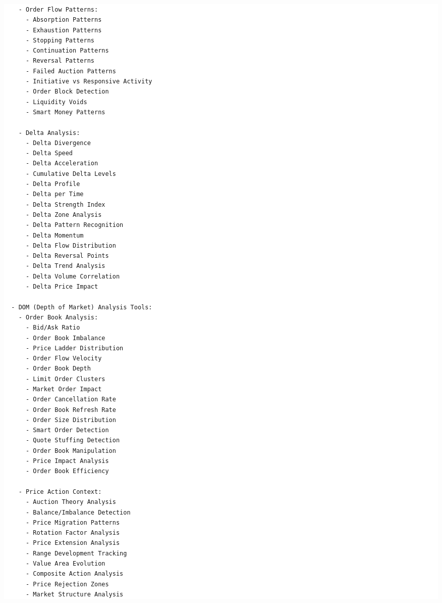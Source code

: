         - Order Flow Patterns:
          - Absorption Patterns
          - Exhaustion Patterns
          - Stopping Patterns
          - Continuation Patterns
          - Reversal Patterns
          - Failed Auction Patterns
          - Initiative vs Responsive Activity
          - Order Block Detection
          - Liquidity Voids
          - Smart Money Patterns

        - Delta Analysis:
          - Delta Divergence
          - Delta Speed
          - Delta Acceleration
          - Cumulative Delta Levels
          - Delta Profile
          - Delta per Time
          - Delta Strength Index
          - Delta Zone Analysis
          - Delta Pattern Recognition
          - Delta Momentum
          - Delta Flow Distribution
          - Delta Reversal Points
          - Delta Trend Analysis
          - Delta Volume Correlation
          - Delta Price Impact

      - DOM (Depth of Market) Analysis Tools:
        - Order Book Analysis:
          - Bid/Ask Ratio
          - Order Book Imbalance
          - Price Ladder Distribution
          - Order Flow Velocity
          - Order Book Depth
          - Limit Order Clusters
          - Market Order Impact
          - Order Cancellation Rate
          - Order Book Refresh Rate
          - Order Size Distribution
          - Smart Order Detection
          - Quote Stuffing Detection
          - Order Book Manipulation
          - Price Impact Analysis
          - Order Book Efficiency

        - Price Action Context:
          - Auction Theory Analysis
          - Balance/Imbalance Detection
          - Price Migration Patterns
          - Rotation Factor Analysis
          - Price Extension Analysis
          - Range Development Tracking
          - Value Area Evolution
          - Composite Action Analysis
          - Price Rejection Zones
          - Market Structure Analysis
